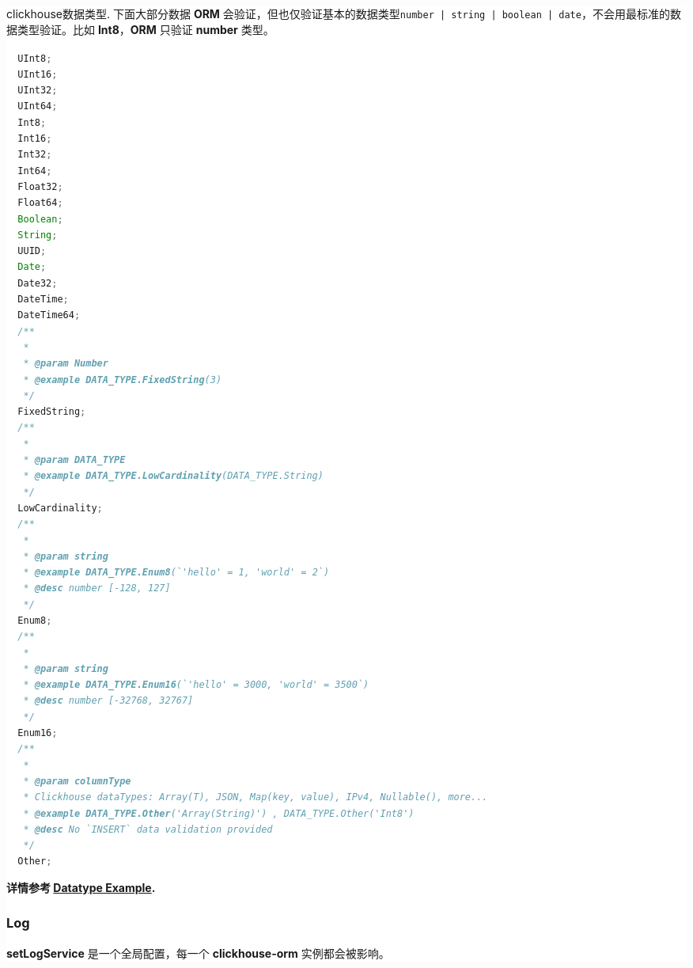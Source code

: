 clickhouse数据类型. 下面大部分数据 **ORM** 会验证，但也仅验证基本的数据类型`number | string | boolean | date`，不会用最标准的数据类型验证。比如 **Int8**，**ORM** 只验证 **number** 类型。


```typescript
  UInt8;
  UInt16;
  UInt32;
  UInt64;
  Int8;
  Int16;
  Int32;
  Int64;
  Float32;
  Float64;
  Boolean;
  String;
  UUID;
  Date;
  Date32;
  DateTime;
  DateTime64;
  /**
   *
   * @param Number
   * @example DATA_TYPE.FixedString(3)
   */
  FixedString;
  /**
   *
   * @param DATA_TYPE
   * @example DATA_TYPE.LowCardinality(DATA_TYPE.String)
   */
  LowCardinality;
  /**
   *
   * @param string
   * @example DATA_TYPE.Enum8(`'hello' = 1, 'world' = 2`)
   * @desc number [-128, 127]
   */
  Enum8;
  /**
   *
   * @param string
   * @example DATA_TYPE.Enum16(`'hello' = 3000, 'world' = 3500`)
   * @desc number [-32768, 32767]
   */
  Enum16;
  /**
   *
   * @param columnType
   * Clickhouse dataTypes: Array(T), JSON, Map(key, value), IPv4, Nullable(), more...
   * @example DATA_TYPE.Other('Array(String)') , DATA_TYPE.Other('Int8')
   * @desc No `INSERT` data validation provided
   */
  Other;
```
**详情参考 [Datatype Example](https://github.com/zimv/node-clickhouse-orm/blob/main/examples/datatype.ts).**
### Log
**setLogService** 是一个全局配置，每一个 **clickhouse-orm** 实例都会被影响。
